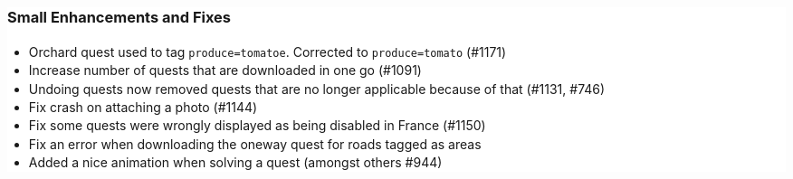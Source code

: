 ### Small Enhancements and Fixes

- Orchard quest used to tag `produce=tomatoe`. Corrected to `produce=tomato` (#1171)
- Increase number of quests that are downloaded in one go (#1091)
- Undoing quests now removed quests that are no longer applicable because of that (#1131, #746)
- Fix crash on attaching a photo (#1144)
- Fix some quests were wrongly displayed as being disabled in France (#1150)
- Fix an error when downloading the oneway quest for roads tagged as areas
- Added a nice animation when solving a quest (amongst others #944)
